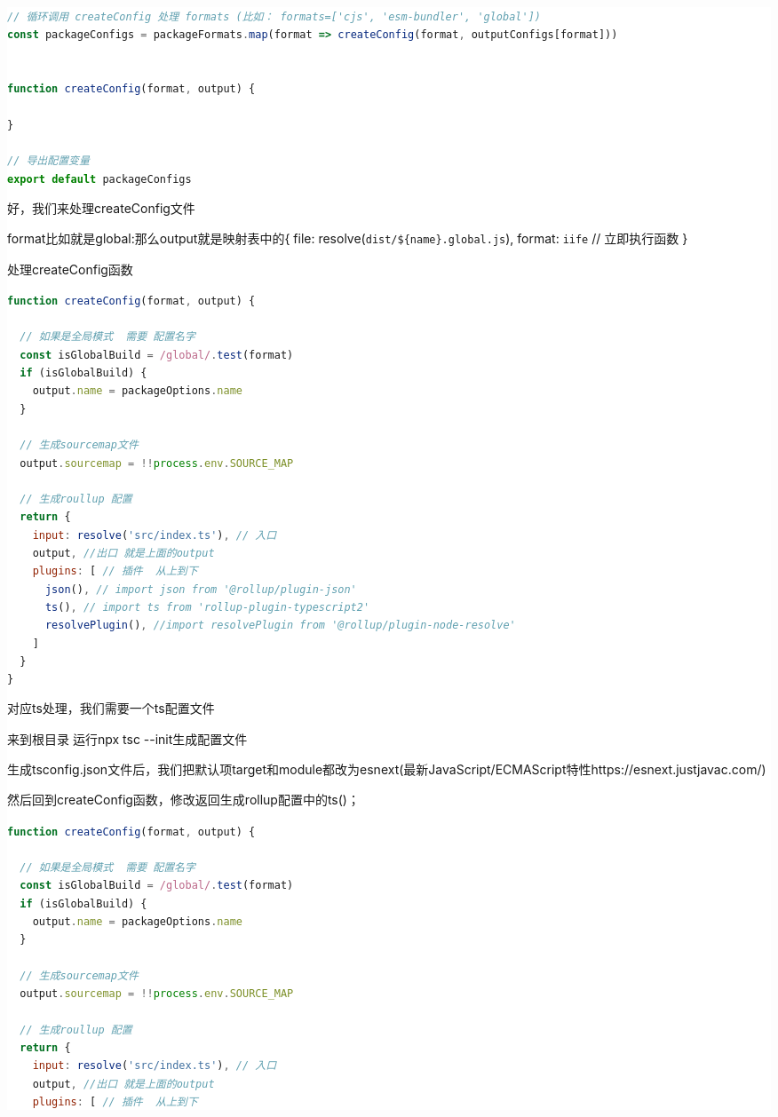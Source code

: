 ```js
// 循环调用 createConfig 处理 formats (比如： formats=['cjs', 'esm-bundler', 'global'])
const packageConfigs = packageFormats.map(format => createConfig(format, outputConfigs[format]))


function createConfig(format, output) {

}

// 导出配置变量
export default packageConfigs
```
好，我们来处理createConfig文件

format比如就是global:那么output就是映射表中的{ file: resolve(`dist/${name}.global.js`), format: `iife` // 立即执行函数 }

处理createConfig函数
```js
function createConfig(format, output) {

  // 如果是全局模式  需要 配置名字
  const isGlobalBuild = /global/.test(format)
  if (isGlobalBuild) {
    output.name = packageOptions.name
  }
 
  // 生成sourcemap文件
  output.sourcemap = !!process.env.SOURCE_MAP

  // 生成roullup 配置
  return {
    input: resolve('src/index.ts'), // 入口
    output, //出口 就是上面的output
    plugins: [ // 插件  从上到下 
      json(), // import json from '@rollup/plugin-json'
      ts(), // import ts from 'rollup-plugin-typescript2'
      resolvePlugin(), //import resolvePlugin from '@rollup/plugin-node-resolve'
    ]
  }
}
```
对应ts处理，我们需要一个ts配置文件

来到根目录 运行npx tsc --init生成配置文件

生成tsconfig.json文件后，我们把默认项target和module都改为esnext(最新JavaScript/ECMAScript特性https://esnext.justjavac.com/)

然后回到createConfig函数，修改返回生成rollup配置中的ts()；
```js
function createConfig(format, output) {

  // 如果是全局模式  需要 配置名字
  const isGlobalBuild = /global/.test(format)
  if (isGlobalBuild) {
    output.name = packageOptions.name
  }

  // 生成sourcemap文件
  output.sourcemap = !!process.env.SOURCE_MAP

  // 生成roullup 配置
  return {
    input: resolve('src/index.ts'), // 入口
    output, //出口 就是上面的output
    plugins: [ // 插件  从上到下 
```